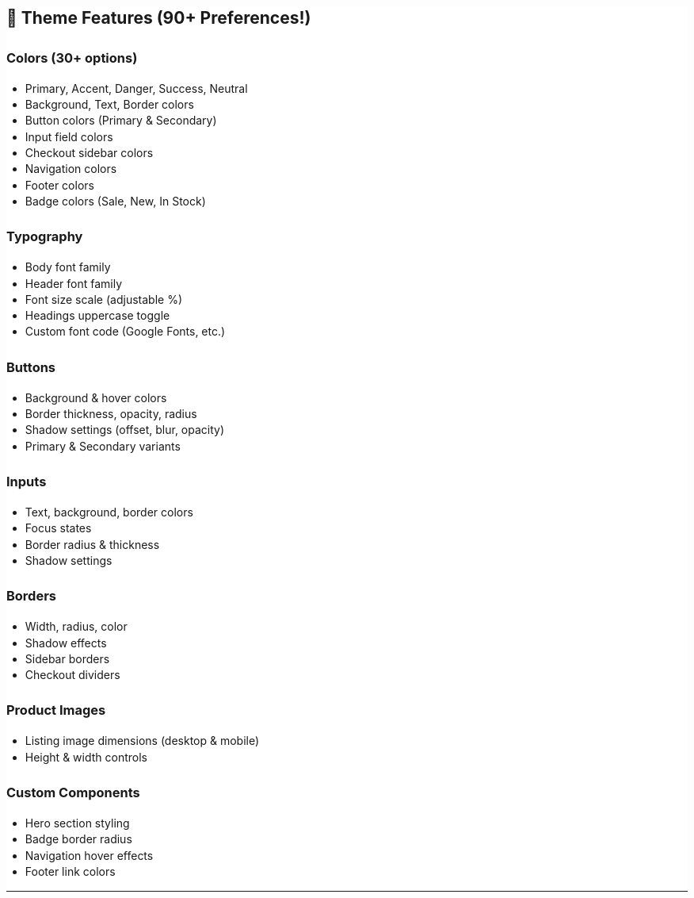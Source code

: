 
## 🎯 Theme Features (90+ Preferences!)

### **Colors (30+ options)**
- Primary, Accent, Danger, Success, Neutral
- Background, Text, Border colors
- Button colors (Primary & Secondary)
- Input field colors
- Checkout sidebar colors
- Navigation colors
- Footer colors
- Badge colors (Sale, New, In Stock)

### **Typography**
- Body font family
- Header font family
- Font size scale (adjustable %)
- Headings uppercase toggle
- Custom font code (Google Fonts, etc.)

### **Buttons**
- Background & hover colors
- Border thickness, opacity, radius
- Shadow settings (offset, blur, opacity)
- Primary & Secondary variants

### **Inputs**
- Text, background, border colors
- Focus states
- Border radius & thickness
- Shadow settings

### **Borders**
- Width, radius, color
- Shadow effects
- Sidebar borders
- Checkout dividers

### **Product Images**
- Listing image dimensions (desktop & mobile)
- Height & width controls

### **Custom Components**
- Hero section styling
- Badge border radius
- Navigation hover effects
- Footer link colors

---
